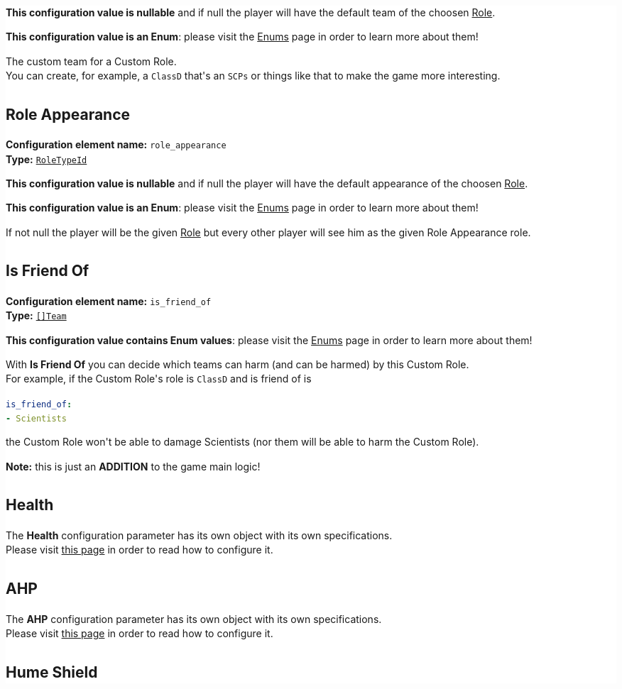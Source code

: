**This configuration value is nullable** and if null the player will have the default team of the choosen [Role](configuration-elements.md#role).

**This configuration value is an Enum**: please visit the [Enums](../../syntax-notions/enums.md) page in order to learn more about them!

The custom team for a Custom Role.\
You can create, for example, a `ClassD` that's an `SCPs` or things like that to make the game more interesting.

## Role Appearance

**Configuration element name:** `role_appearance`\
**Type:** [`RoleTypeId`](../../syntax-notions/enums.md#roletypeid-and-team)&#x20;

**This configuration value is nullable** and if null the player will have the default appearance of the choosen [Role](configuration-elements.md#role).

**This configuration value is an Enum**: please visit the [Enums](../../syntax-notions/enums.md) page in order to learn more about them!

If not null the player will be the given [Role](configuration-elements.md#role) but every other player will see him as the given Role Appearance role.

## Is Friend Of

**Configuration element name:** `is_friend_of`\
**Type:** [`[]Team`](../../syntax-notions/enums.md#roletypeid-and-team)

**This configuration value contains Enum values**: please visit the [Enums](../../syntax-notions/enums.md) page in order to learn more about them!

With **Is Friend Of** you can decide which teams can harm (and can be harmed) by this Custom Role.\
For example, if the Custom Role's role is `ClassD` and is friend of is

```yaml
is_friend_of:
- Scientists
```

the Custom Role won't be able to damage Scientists (nor them will be able to harm the Custom Role).

**Note:** this is just an **ADDITION** to the game main logic!

## Health

The **Health** configuration parameter has its own object with its own specifications.\
Please visit [this page](health-and-ahp.md#health) in order to read how to configure it.

## AHP

The **AHP** configuration parameter has its own object with its own specifications.\
Please visit [this page](health-and-ahp.md#artificial-health-ahp) in order to read how to configure it.

## Hume Shield
